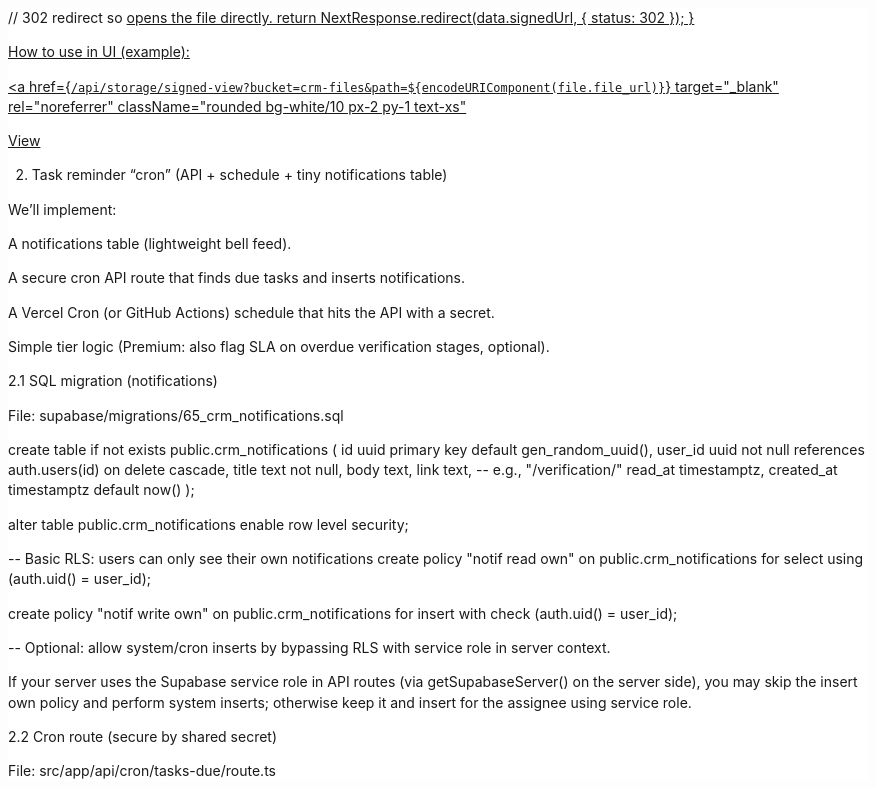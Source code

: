   // 302 redirect so <a href="/api/storage/signed-view?..."> opens the file directly.
  return NextResponse.redirect(data.signedUrl, { status: 302 });
}


How to use in UI (example):

<a
  href={`/api/storage/signed-view?bucket=crm-files&path=${encodeURIComponent(file.file_url)}`}
  target="_blank" rel="noreferrer"
  className="rounded bg-white/10 px-2 py-1 text-xs"
>
  View
</a>

2) Task reminder “cron” (API + schedule + tiny notifications table)

We’ll implement:

A notifications table (lightweight bell feed).

A secure cron API route that finds due tasks and inserts notifications.

A Vercel Cron (or GitHub Actions) schedule that hits the API with a secret.

Simple tier logic (Premium: also flag SLA on overdue verification stages, optional).

2.1 SQL migration (notifications)

File: supabase/migrations/65_crm_notifications.sql

create table if not exists public.crm_notifications (
  id uuid primary key default gen_random_uuid(),
  user_id uuid not null references auth.users(id) on delete cascade,
  title text not null,
  body text,
  link text,                         -- e.g., "/verification/<id>"
  read_at timestamptz,
  created_at timestamptz default now()
);

alter table public.crm_notifications enable row level security;

-- Basic RLS: users can only see their own notifications
create policy "notif read own" on public.crm_notifications
  for select using (auth.uid() = user_id);

create policy "notif write own" on public.crm_notifications
  for insert with check (auth.uid() = user_id);

-- Optional: allow system/cron inserts by bypassing RLS with service role in server context.


If your server uses the Supabase service role in API routes (via getSupabaseServer() on the server side), you may skip the insert own policy and perform system inserts; otherwise keep it and insert for the assignee using service role.

2.2 Cron route (secure by shared secret)

File: src/app/api/cron/tasks-due/route.ts
